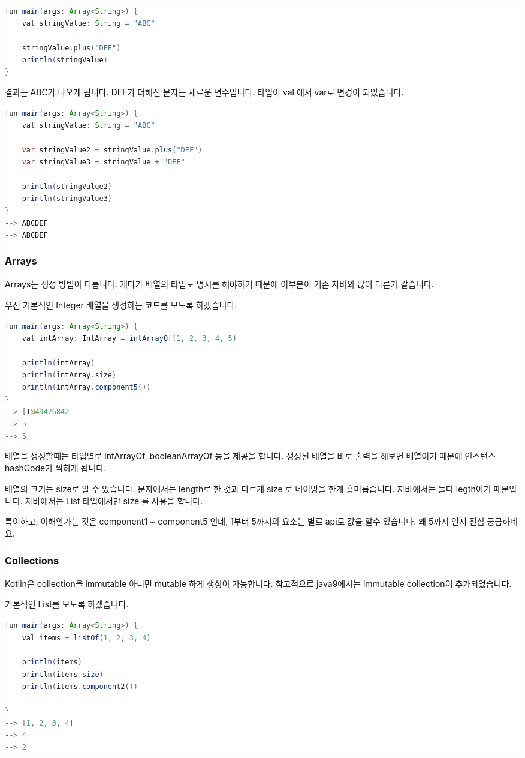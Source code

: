 ```java
fun main(args: Array<String>) {
    val stringValue: String = "ABC"

    stringValue.plus("DEF")
    println(stringValue)
}
```
결과는 ABC가 나오게 됩니다. DEF가 더해진 문자는 새로운 변수입니다. 타입이 val 에서 var로 변경이 되었습니다.

```java
fun main(args: Array<String>) {
    val stringValue: String = "ABC"

    var stringValue2 = stringValue.plus("DEF")
    var stringValue3 = stringValue + "DEF"

    println(stringValue2)
    println(stringValue3)
}
--> ABCDEF
--> ABCDEF
```

### Arrays
Arrays는 생성 방법이 다릅니다. 게다가 배열의 타입도 명시를 해야하기 때문에 이부분이 기존 자바와 많이 다른거 같습니다.

우선 기본적인 Integer 배열을 생성하는 코드를 보도록 하겠습니다.
```java
fun main(args: Array<String>) {
    val intArray: IntArray = intArrayOf(1, 2, 3, 4, 5)

    println(intArray)
    println(intArray.size)
    println(intArray.component5())
}
--> [I@49476842
--> 5
--> 5
```
배열을 생성할때는 타입별로 intArrayOf, booleanArrayOf 등을 제공을 합니다.
생성된 배열을 바로 출력을 해보면 배열이기 때문에 인스턴스 hashCode가 찍히게 됩니다.

배열의 크기는 size로 알 수 있습니다. 문자에서는 length로 한 것과 다르게 size 로 네이밍을 한게 흥미롭습니다. 자바에서는 둘다 legth이기 때문입니다. 자바에서는 List 타입에서만 size 를 사용을 합니다.

특이하고, 이해안가는 것은 component1 ~ component5 인데, 1부터 5까지의 요소는 별로 api로 값을 알수 있습니다. 왜 5까지 인지 진심 궁금하네요.

### Collections
Kotlin은 collection을 immutable 아니면 mutable 하게 생성이 가능합니다. 참고적으로 java9에서는 immutable collection이 추가되었습니다.

기본적인 List를 보도록 하겠습니다.
```java
fun main(args: Array<String>) {
    val items = listOf(1, 2, 3, 4)

    println(items)
    println(items.size)
    println(items.component2())

}
--> [1, 2, 3, 4]
--> 4
--> 2
```